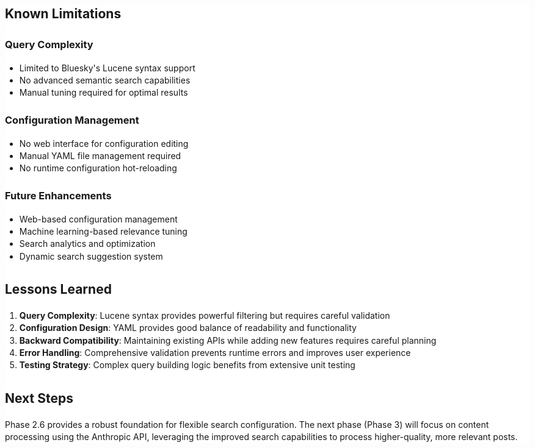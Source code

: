 ## Known Limitations

### Query Complexity
- Limited to Bluesky's Lucene syntax support
- No advanced semantic search capabilities
- Manual tuning required for optimal results

### Configuration Management
- No web interface for configuration editing
- Manual YAML file management required
- No runtime configuration hot-reloading

### Future Enhancements
- Web-based configuration management
- Machine learning-based relevance tuning
- Search analytics and optimization
- Dynamic search suggestion system

## Lessons Learned

1. **Query Complexity**: Lucene syntax provides powerful filtering but requires careful validation
2. **Configuration Design**: YAML provides good balance of readability and functionality
3. **Backward Compatibility**: Maintaining existing APIs while adding new features requires careful planning
4. **Error Handling**: Comprehensive validation prevents runtime errors and improves user experience
5. **Testing Strategy**: Complex query building logic benefits from extensive unit testing

## Next Steps

Phase 2.6 provides a robust foundation for flexible search configuration. The next phase (Phase 3) will focus on content processing using the Anthropic API, leveraging the improved search capabilities to process higher-quality, more relevant posts.